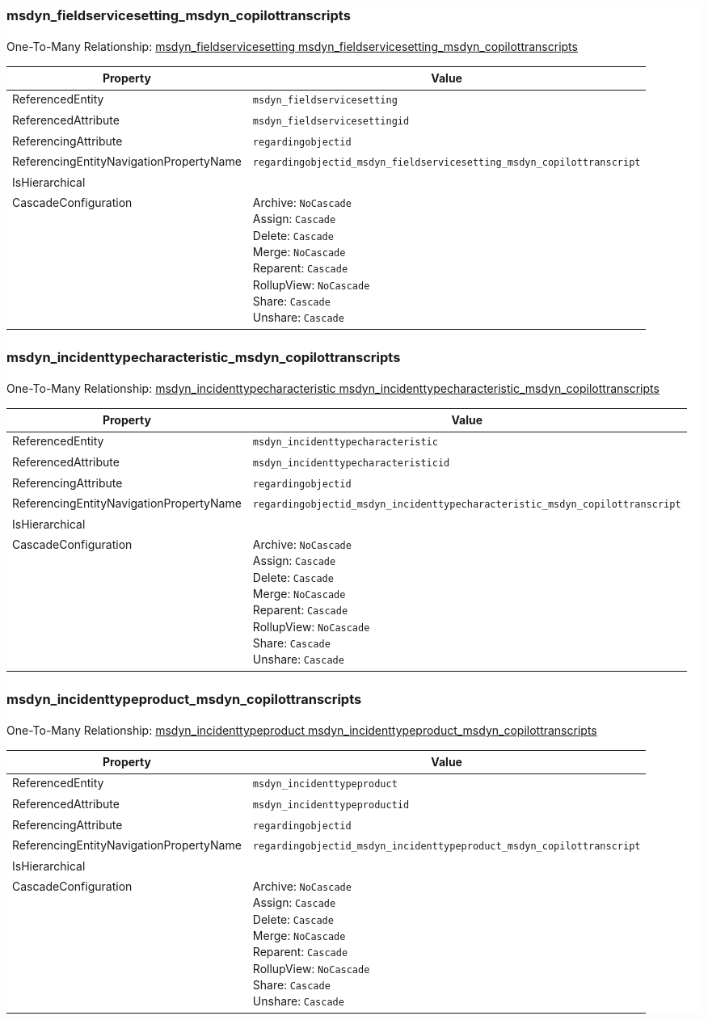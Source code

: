 ### <a name="BKMK_msdyn_fieldservicesetting_msdyn_copilottranscripts"></a> msdyn_fieldservicesetting_msdyn_copilottranscripts

One-To-Many Relationship: [msdyn_fieldservicesetting msdyn_fieldservicesetting_msdyn_copilottranscripts](msdyn_fieldservicesetting.md#BKMK_msdyn_fieldservicesetting_msdyn_copilottranscripts)

|Property|Value|
|---|---|
|ReferencedEntity|`msdyn_fieldservicesetting`|
|ReferencedAttribute|`msdyn_fieldservicesettingid`|
|ReferencingAttribute|`regardingobjectid`|
|ReferencingEntityNavigationPropertyName|`regardingobjectid_msdyn_fieldservicesetting_msdyn_copilottranscript`|
|IsHierarchical||
|CascadeConfiguration|Archive: `NoCascade`<br />Assign: `Cascade`<br />Delete: `Cascade`<br />Merge: `NoCascade`<br />Reparent: `Cascade`<br />RollupView: `NoCascade`<br />Share: `Cascade`<br />Unshare: `Cascade`|

### <a name="BKMK_msdyn_incidenttypecharacteristic_msdyn_copilottranscripts"></a> msdyn_incidenttypecharacteristic_msdyn_copilottranscripts

One-To-Many Relationship: [msdyn_incidenttypecharacteristic msdyn_incidenttypecharacteristic_msdyn_copilottranscripts](msdyn_incidenttypecharacteristic.md#BKMK_msdyn_incidenttypecharacteristic_msdyn_copilottranscripts)

|Property|Value|
|---|---|
|ReferencedEntity|`msdyn_incidenttypecharacteristic`|
|ReferencedAttribute|`msdyn_incidenttypecharacteristicid`|
|ReferencingAttribute|`regardingobjectid`|
|ReferencingEntityNavigationPropertyName|`regardingobjectid_msdyn_incidenttypecharacteristic_msdyn_copilottranscript`|
|IsHierarchical||
|CascadeConfiguration|Archive: `NoCascade`<br />Assign: `Cascade`<br />Delete: `Cascade`<br />Merge: `NoCascade`<br />Reparent: `Cascade`<br />RollupView: `NoCascade`<br />Share: `Cascade`<br />Unshare: `Cascade`|

### <a name="BKMK_msdyn_incidenttypeproduct_msdyn_copilottranscripts"></a> msdyn_incidenttypeproduct_msdyn_copilottranscripts

One-To-Many Relationship: [msdyn_incidenttypeproduct msdyn_incidenttypeproduct_msdyn_copilottranscripts](msdyn_incidenttypeproduct.md#BKMK_msdyn_incidenttypeproduct_msdyn_copilottranscripts)

|Property|Value|
|---|---|
|ReferencedEntity|`msdyn_incidenttypeproduct`|
|ReferencedAttribute|`msdyn_incidenttypeproductid`|
|ReferencingAttribute|`regardingobjectid`|
|ReferencingEntityNavigationPropertyName|`regardingobjectid_msdyn_incidenttypeproduct_msdyn_copilottranscript`|
|IsHierarchical||
|CascadeConfiguration|Archive: `NoCascade`<br />Assign: `Cascade`<br />Delete: `Cascade`<br />Merge: `NoCascade`<br />Reparent: `Cascade`<br />RollupView: `NoCascade`<br />Share: `Cascade`<br />Unshare: `Cascade`|

